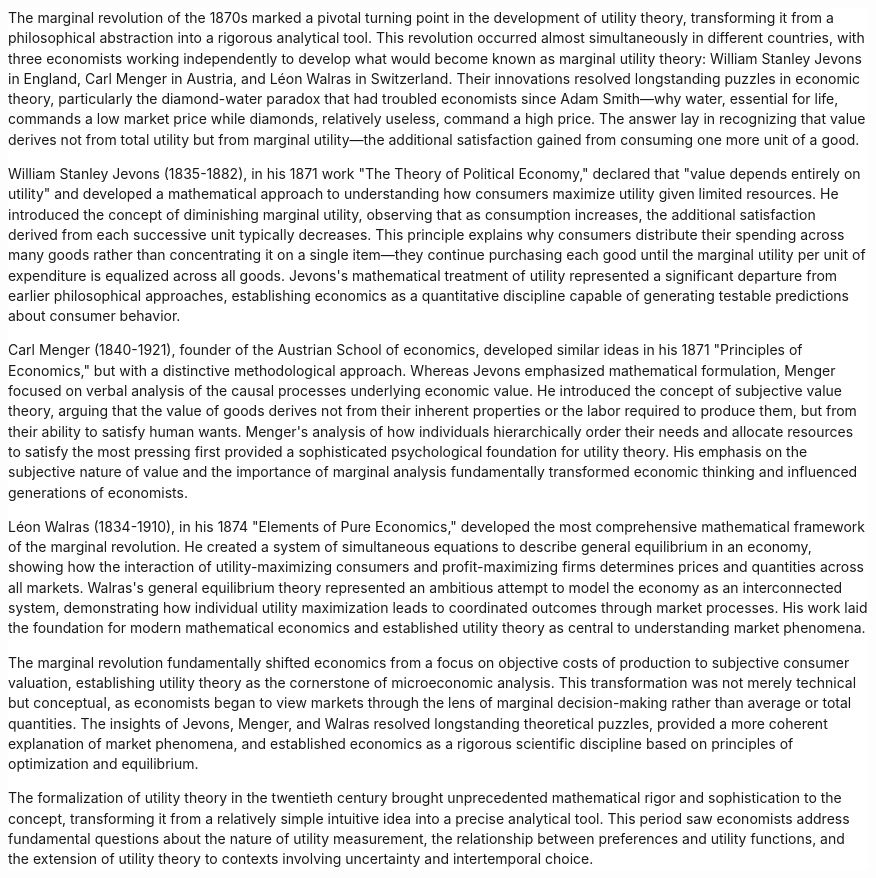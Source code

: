 The marginal revolution of the 1870s marked a pivotal turning point in the development of utility theory, transforming it from a philosophical abstraction into a rigorous analytical tool. This revolution occurred almost simultaneously in different countries, with three economists working independently to develop what would become known as marginal utility theory: William Stanley Jevons in England, Carl Menger in Austria, and Léon Walras in Switzerland. Their innovations resolved longstanding puzzles in economic theory, particularly the diamond-water paradox that had troubled economists since Adam Smith—why water, essential for life, commands a low market price while diamonds, relatively useless, command a high price. The answer lay in recognizing that value derives not from total utility but from marginal utility—the additional satisfaction gained from consuming one more unit of a good.

William Stanley Jevons (1835-1882), in his 1871 work "The Theory of Political Economy," declared that "value depends entirely on utility" and developed a mathematical approach to understanding how consumers maximize utility given limited resources. He introduced the concept of diminishing marginal utility, observing that as consumption increases, the additional satisfaction derived from each successive unit typically decreases. This principle explains why consumers distribute their spending across many goods rather than concentrating it on a single item—they continue purchasing each good until the marginal utility per unit of expenditure is equalized across all goods. Jevons's mathematical treatment of utility represented a significant departure from earlier philosophical approaches, establishing economics as a quantitative discipline capable of generating testable predictions about consumer behavior.

Carl Menger (1840-1921), founder of the Austrian School of economics, developed similar ideas in his 1871 "Principles of Economics," but with a distinctive methodological approach. Whereas Jevons emphasized mathematical formulation, Menger focused on verbal analysis of the causal processes underlying economic value. He introduced the concept of subjective value theory, arguing that the value of goods derives not from their inherent properties or the labor required to produce them, but from their ability to satisfy human wants. Menger's analysis of how individuals hierarchically order their needs and allocate resources to satisfy the most pressing first provided a sophisticated psychological foundation for utility theory. His emphasis on the subjective nature of value and the importance of marginal analysis fundamentally transformed economic thinking and influenced generations of economists.

Léon Walras (1834-1910), in his 1874 "Elements of Pure Economics," developed the most comprehensive mathematical framework of the marginal revolution. He created a system of simultaneous equations to describe general equilibrium in an economy, showing how the interaction of utility-maximizing consumers and profit-maximizing firms determines prices and quantities across all markets. Walras's general equilibrium theory represented an ambitious attempt to model the economy as an interconnected system, demonstrating how individual utility maximization leads to coordinated outcomes through market processes. His work laid the foundation for modern mathematical economics and established utility theory as central to understanding market phenomena.

The marginal revolution fundamentally shifted economics from a focus on objective costs of production to subjective consumer valuation, establishing utility theory as the cornerstone of microeconomic analysis. This transformation was not merely technical but conceptual, as economists began to view markets through the lens of marginal decision-making rather than average or total quantities. The insights of Jevons, Menger, and Walras resolved longstanding theoretical puzzles, provided a more coherent explanation of market phenomena, and established economics as a rigorous scientific discipline based on principles of optimization and equilibrium.

The formalization of utility theory in the twentieth century brought unprecedented mathematical rigor and sophistication to the concept, transforming it from a relatively simple intuitive idea into a precise analytical tool. This period saw economists address fundamental questions about the nature of utility measurement, the relationship between preferences and utility functions, and the extension of utility theory to contexts involving uncertainty and intertemporal choice.
